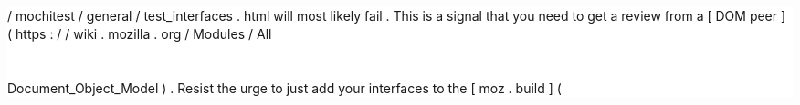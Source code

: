 /
mochitest
/
general
/
test_interfaces
.
html
will
most
likely
fail
.
This
is
a
signal
that
you
need
to
get
a
review
from
a
[
DOM
peer
]
(
https
:
/
/
wiki
.
mozilla
.
org
/
Modules
/
All
#
Document_Object_Model
)
.
Resist
the
urge
to
just
add
your
interfaces
to
the
[
moz
.
build
]
(